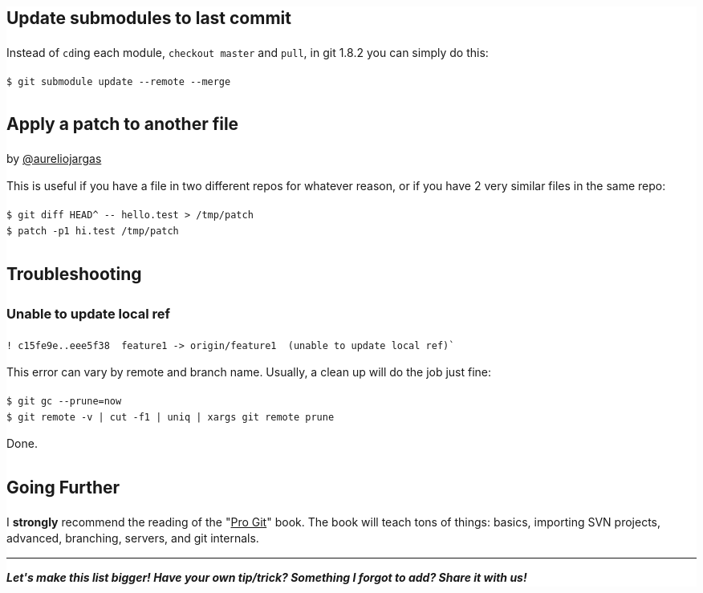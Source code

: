 ## Update submodules to last commit

Instead of `cd`ing each module, `checkout master` and `pull`, in git 1.8.2 you can simply do this:

```
$ git submodule update --remote --merge
```

## Apply a patch to another file

by [@aureliojargas](http://github.com/aureliojargas)

This is useful if you have a file in two different repos for whatever reason, or if you have 2 very similar files in the same repo:

```
$ git diff HEAD^ -- hello.test > /tmp/patch
$ patch -p1 hi.test /tmp/patch
```

## Troubleshooting

### Unable to update local ref

```
! c15fe9e..eee5f38  feature1 -> origin/feature1  (unable to update local ref)`
```

This error can vary by remote and branch name. Usually, a clean up will do the job just fine:

```
$ git gc --prune=now
$ git remote -v | cut -f1 | uniq | xargs git remote prune
```

Done.

## Going Further

I **strongly** recommend the reading of the "[Pro Git](http://amzn.to/15EiEwD)" book. The book will teach tons of things: basics, importing SVN projects, advanced, branching, servers, and git internals.

---

***Let's make this list bigger! Have your own tip/trick? Something I forgot to add? Share it with us!***
